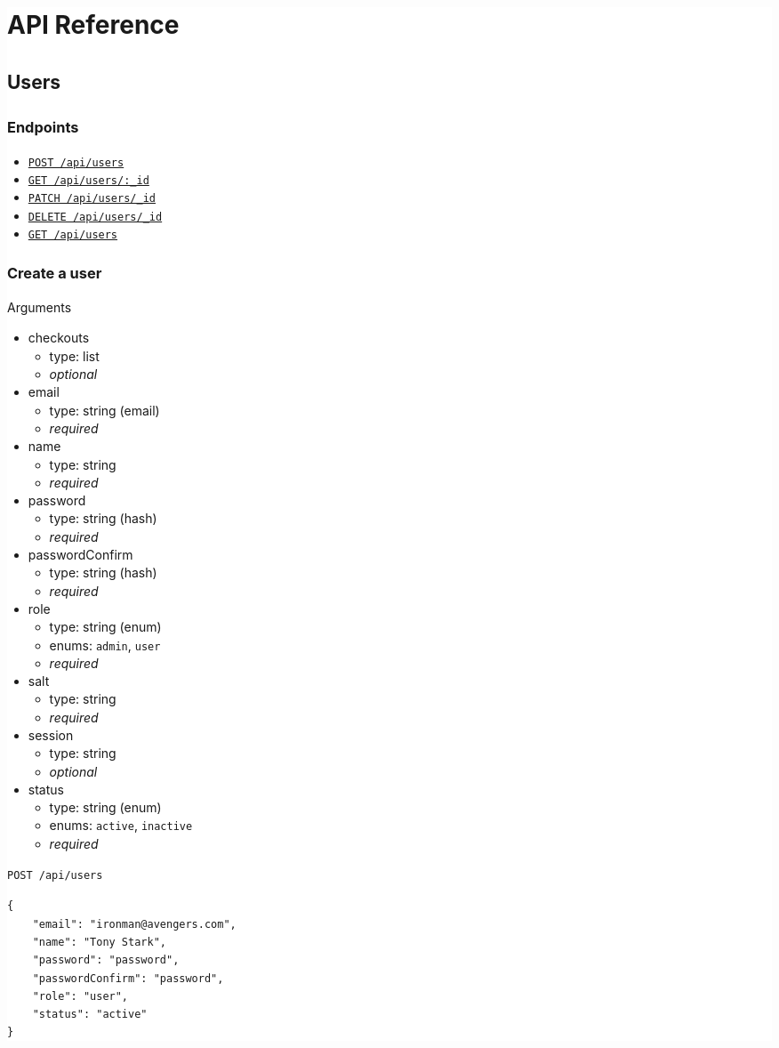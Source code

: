 # API Reference

## Users

### Endpoints

* [`POST /api/users`](#create-a-user)
* [`GET /api/users/:_id`](#retrieve-a-user)
* [`PATCH /api/users/_id`](#update-a-user)
* [`DELETE /api/users/_id`](#delete-a-user)
* [`GET /api/users`](#list-all-users)

### Create a user

Arguments

* checkouts
  * type: list
  * *optional*
* email
  * type: string (email)
  * *required*
* name
  * type: string
  * *required*
* password
  * type: string (hash)
  * *required*
* passwordConfirm
  * type: string (hash)
  * *required*
* role
  * type: string (enum)
  * enums: `admin`, `user`
  * *required*
* salt
  * type: string
  * *required*
* session
  * type: string
  * *optional*
* status
  * type: string (enum)
  * enums: `active`, `inactive`
  * *required*

``` 
POST /api/users
```

```
{
	"email": "ironman@avengers.com",
	"name": "Tony Stark",
	"password": "password",
	"passwordConfirm": "password",
	"role": "user",
	"status": "active"
}
```

